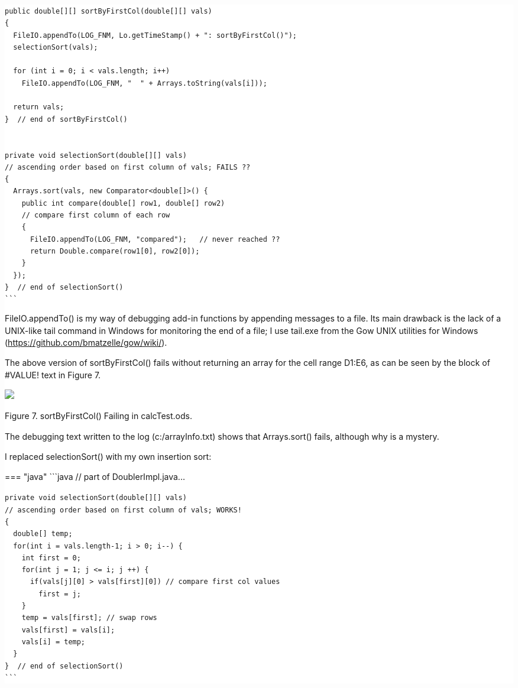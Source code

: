     
    public double[][] sortByFirstCol(double[][] vals)
    {
      FileIO.appendTo(LOG_FNM, Lo.getTimeStamp() + ": sortByFirstCol()");
      selectionSort(vals);
    
      for (int i = 0; i < vals.length; i++)
        FileIO.appendTo(LOG_FNM, "  " + Arrays.toString(vals[i]));
    
      return vals;
    }  // end of sortByFirstCol()
    
    
    private void selectionSort(double[][] vals)
    // ascending order based on first column of vals; FAILS ??
    {
      Arrays.sort(vals, new Comparator<double[]>() {
        public int compare(double[] row1, double[] row2)
        // compare first column of each row
        {
          FileIO.appendTo(LOG_FNM, "compared");   // never reached ??
          return Double.compare(row1[0], row2[0]);
        }
      });
    }  // end of selectionSort()
    ```

FileIO.appendTo() is my way of debugging add-in functions by appending messages
to a file. Its  main drawback is the lack of a UNIX-like tail command in Windows for
monitoring the end of a file; I use tail.exe from the Gow UNIX utilities for Windows
(https://github.com/bmatzelle/gow/wiki/).

The above version of sortByFirstCol() fails without returning an array for the cell
range D1:E6, as can be seen by the block of #VALUE! text in Figure 7.


![](images/47-Calc_Add-ins-7.png)

Figure 7. sortByFirstCol() Failing in calcTest.ods.


The debugging text written to the log (c:/arrayInfo.txt) shows that Arrays.sort() fails,
although why is a mystery.

I replaced selectionSort() with my own insertion sort:

=== "java"
    ```java
    // part of DoublerImpl.java...
    
    private void selectionSort(double[][] vals)
    // ascending order based on first column of vals; WORKS!
    {
      double[] temp;
      for(int i = vals.length-1; i > 0; i--) {
        int first = 0;
        for(int j = 1; j <= i; j ++) {
          if(vals[j][0] > vals[first][0]) // compare first col values
            first = j;
        }
        temp = vals[first]; // swap rows
        vals[first] = vals[i];
        vals[i] = temp;
      }
    }  // end of selectionSort()
    ```
